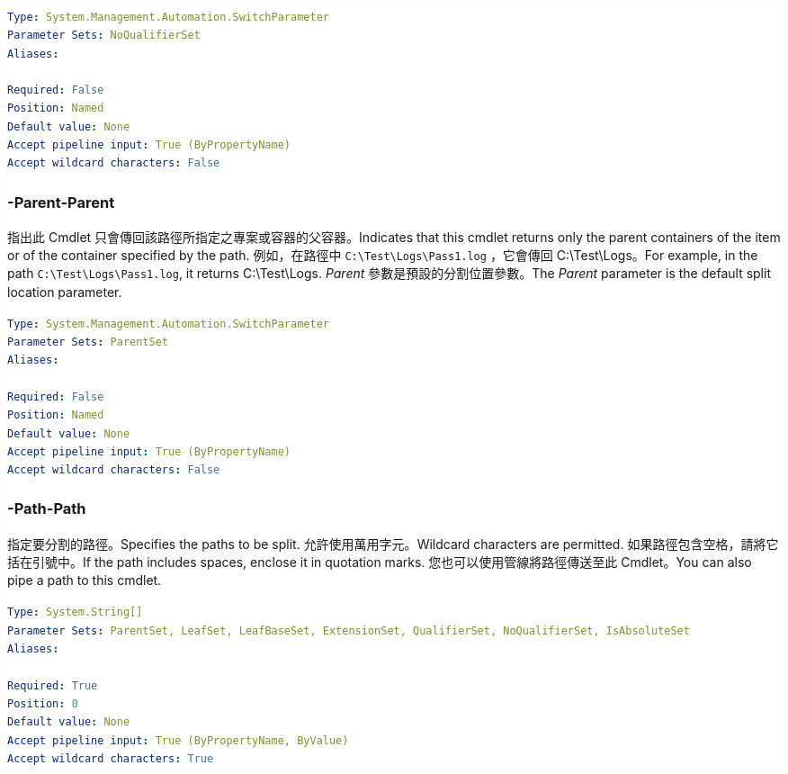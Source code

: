 ```yaml
Type: System.Management.Automation.SwitchParameter
Parameter Sets: NoQualifierSet
Aliases:

Required: False
Position: Named
Default value: None
Accept pipeline input: True (ByPropertyName)
Accept wildcard characters: False
```

### <span data-ttu-id="37471-173">-Parent</span><span class="sxs-lookup"><span data-stu-id="37471-173">-Parent</span></span>

<span data-ttu-id="37471-174">指出此 Cmdlet 只會傳回該路徑所指定之專案或容器的父容器。</span><span class="sxs-lookup"><span data-stu-id="37471-174">Indicates that this cmdlet returns only the parent containers of the item or of the container specified by the path.</span></span>
<span data-ttu-id="37471-175">例如，在路徑中 `C:\Test\Logs\Pass1.log` ，它會傳回 C:\Test\Logs。</span><span class="sxs-lookup"><span data-stu-id="37471-175">For example, in the path `C:\Test\Logs\Pass1.log`, it returns C:\Test\Logs.</span></span>
<span data-ttu-id="37471-176">*Parent* 參數是預設的分割位置參數。</span><span class="sxs-lookup"><span data-stu-id="37471-176">The *Parent* parameter is the default split location parameter.</span></span>

```yaml
Type: System.Management.Automation.SwitchParameter
Parameter Sets: ParentSet
Aliases:

Required: False
Position: Named
Default value: None
Accept pipeline input: True (ByPropertyName)
Accept wildcard characters: False
```

### <span data-ttu-id="37471-177">-Path</span><span class="sxs-lookup"><span data-stu-id="37471-177">-Path</span></span>

<span data-ttu-id="37471-178">指定要分割的路徑。</span><span class="sxs-lookup"><span data-stu-id="37471-178">Specifies the paths to be split.</span></span>
<span data-ttu-id="37471-179">允許使用萬用字元。</span><span class="sxs-lookup"><span data-stu-id="37471-179">Wildcard characters are permitted.</span></span>
<span data-ttu-id="37471-180">如果路徑包含空格，請將它括在引號中。</span><span class="sxs-lookup"><span data-stu-id="37471-180">If the path includes spaces, enclose it in quotation marks.</span></span>
<span data-ttu-id="37471-181">您也可以使用管線將路徑傳送至此 Cmdlet。</span><span class="sxs-lookup"><span data-stu-id="37471-181">You can also pipe a path to this cmdlet.</span></span>

```yaml
Type: System.String[]
Parameter Sets: ParentSet, LeafSet, LeafBaseSet, ExtensionSet, QualifierSet, NoQualifierSet, IsAbsoluteSet
Aliases:

Required: True
Position: 0
Default value: None
Accept pipeline input: True (ByPropertyName, ByValue)
Accept wildcard characters: True
```
